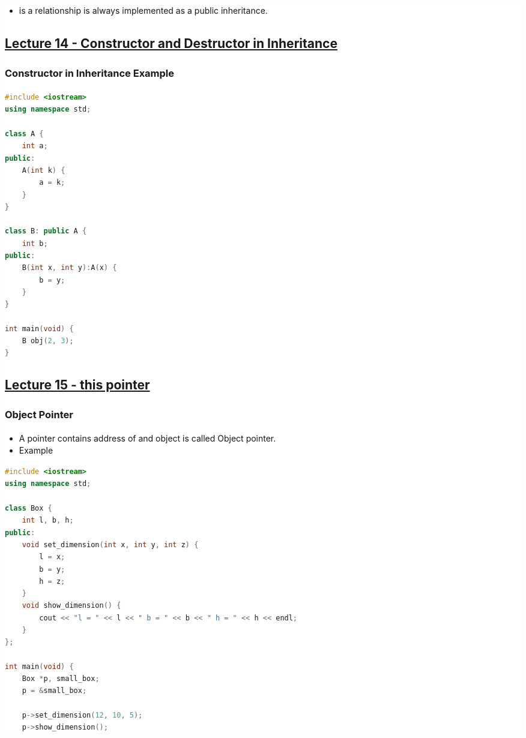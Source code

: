 * is a relationship is always implemented as a public inheritance.

## [Lecture 14 - Constructor and Destructor in Inheritance](https://github.com/shihab4t/SelfStudy/blob/mainCpp/Cpp-by-Saurabh-Shukla/readme/l14-Constructor-and-Destructor-in-Inheritance.md)
### Constructor in Inheritance Example
```c++
#include <iostream>
using namespace std;

class A {
    int a;
public:
    A(int k) {
        a = k;
    }
}

class B: public A {
    int b;
public:
    B(int x, int y):A(x) {
        b = y;
    }
}

int main(void) {
    B obj(2, 3);
}
```

## [Lecture 15 - this pointer](https://github.com/shihab4t/SelfStudy/blob/mainCpp/Cpp-by-Saurabh-Shukla/readme/l15-this-pointer.md)
### Object Pointer
* A pointer contains address of and object is called Object pointer.
* Example
```c++
#include <iostream>
using namespace std;

class Box {
    int l, b, h;
public:
    void set_dimension(int x, int y, int z) {
        l = x;
        b = y;
        h = z;
    }
    void show_dimension() {
        cout << "l = " << l << " b = " << b << " h = " << h << endl;
    }
};

int main(void) {
    Box *p, small_box;
    p = &small_box;

    p->set_dimension(12, 10, 5);
    p->show_dimension();
```